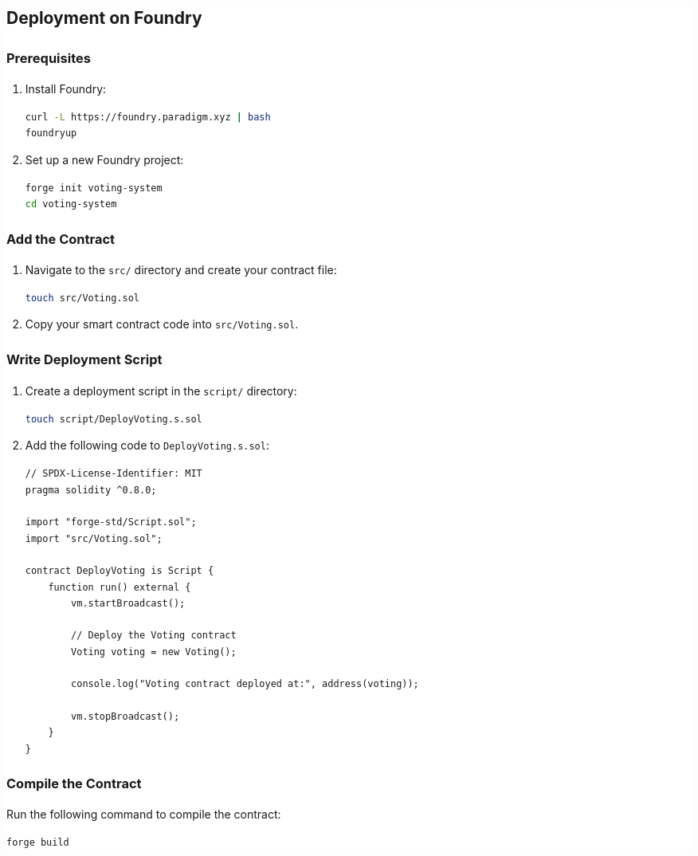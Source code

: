 
## Deployment on Foundry

### Prerequisites
1. Install Foundry:
   ```bash
   curl -L https://foundry.paradigm.xyz | bash
   foundryup
   ```

2. Set up a new Foundry project:
   ```bash
   forge init voting-system
   cd voting-system
   ```

### Add the Contract
1. Navigate to the `src/` directory and create your contract file:
   ```bash
   touch src/Voting.sol
   ```

2. Copy your smart contract code into `src/Voting.sol`.

### Write Deployment Script
1. Create a deployment script in the `script/` directory:
   ```bash
   touch script/DeployVoting.s.sol
   ```

2. Add the following code to `DeployVoting.s.sol`:
   ```solidity
   // SPDX-License-Identifier: MIT
   pragma solidity ^0.8.0;

   import "forge-std/Script.sol";
   import "src/Voting.sol";

   contract DeployVoting is Script {
       function run() external {
           vm.startBroadcast();

           // Deploy the Voting contract
           Voting voting = new Voting();

           console.log("Voting contract deployed at:", address(voting));

           vm.stopBroadcast();
       }
   }
   ```

### Compile the Contract
Run the following command to compile the contract:
```bash
forge build
```
